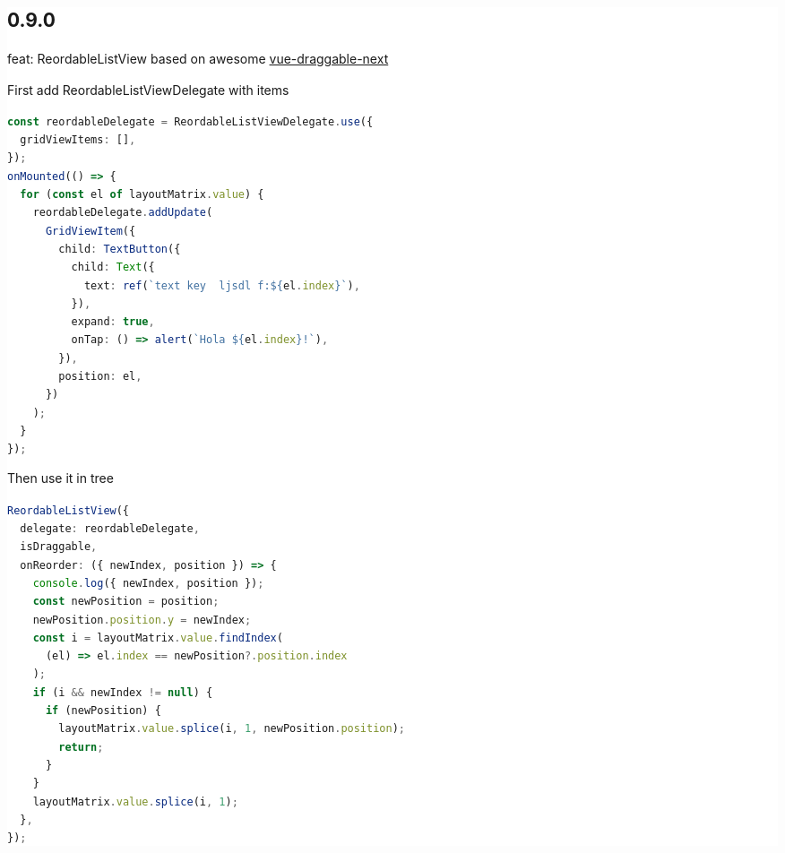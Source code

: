 ## 0.9.0

feat: ReordableListView based on awesome [vue-draggable-next](https://github.com/anish2690/vue-draggable-next)

First add ReordableListViewDelegate with items

```typescript
const reordableDelegate = ReordableListViewDelegate.use({
  gridViewItems: [],
});
onMounted(() => {
  for (const el of layoutMatrix.value) {
    reordableDelegate.addUpdate(
      GridViewItem({
        child: TextButton({
          child: Text({
            text: ref(`text key  ljsdl f:${el.index}`),
          }),
          expand: true,
          onTap: () => alert(`Hola ${el.index}!`),
        }),
        position: el,
      })
    );
  }
});
```

Then use it in tree

```typescript
ReordableListView({
  delegate: reordableDelegate,
  isDraggable,
  onReorder: ({ newIndex, position }) => {
    console.log({ newIndex, position });
    const newPosition = position;
    newPosition.position.y = newIndex;
    const i = layoutMatrix.value.findIndex(
      (el) => el.index == newPosition?.position.index
    );
    if (i && newIndex != null) {
      if (newPosition) {
        layoutMatrix.value.splice(i, 1, newPosition.position);
        return;
      }
    }
    layoutMatrix.value.splice(i, 1);
  },
});
```
